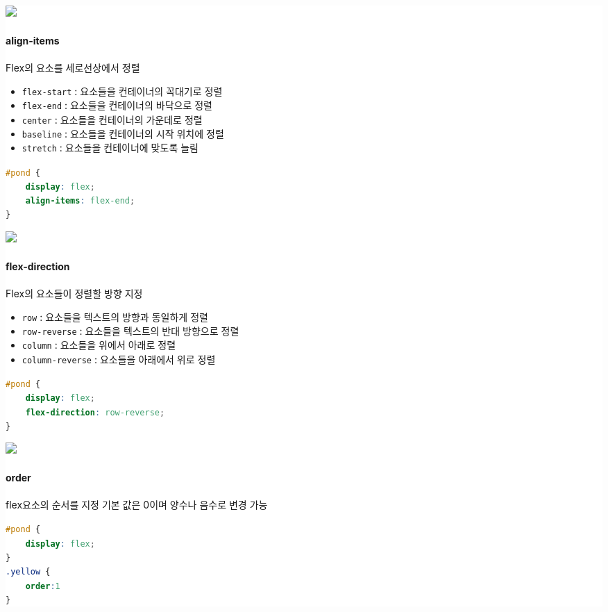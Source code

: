 ![](https://images.thoughtbot.com/cp-design-for-the-web/rJPfdQBaR1toJmmH87ao_layout-justify-content.png)

#### align-items

Flex의 요소를 세로선상에서 정렬

- `flex-start` : 요소들을 컨테이너의 꼭대기로 정렬
- `flex-end` : 요소들을 컨테이너의 바닥으로 정렬
- `center` : 요소들을 컨테이너의 가운데로 정렬
- `baseline` : 요소들을 컨테이너의 시작 위치에 정렬
- `stretch` : 요소들을 컨테이너에 맞도록 늘림

```css
#pond {
	display: flex;
    align-items: flex-end;
}
```



![](https://images.thoughtbot.com/cp-design-for-the-web/SOtxyVsFR5uFGQAps9wW_layout-align-content.png)

#### flex-direction

Flex의 요소들이 정렬할 방향 지정

- `row` : 요소들을 텍스트의 방향과 동일하게 정렬
- `row-reverse` : 요소들을 텍스트의 반대 방향으로 정렬
- `column` : 요소들을 위에서 아래로 정렬
- `column-reverse` : 요소들을 아래에서 위로 정렬

```css
#pond {
	display: flex;
    flex-direction: row-reverse;
}
```

![](https://images.thoughtbot.com/cp-design-for-the-web/MwnTUG5TBaJHUM7hnMaw_layout-flex-direction.png)



#### order

flex요소의 순서를 지정  기본 값은 0이며 양수나 음수로 변경 가능

```css
#pond {
    display: flex;
}
.yellow {
    order:1 
}
```


